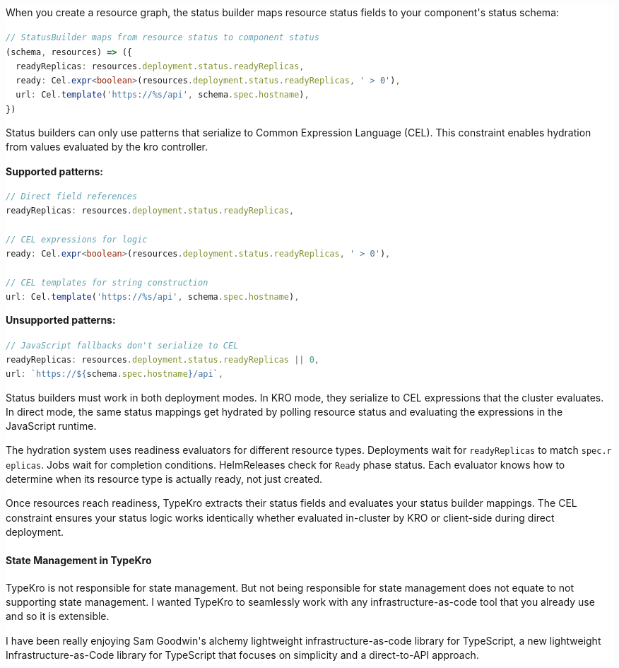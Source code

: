 When you create a resource graph, the status builder maps resource status fields to your component's status schema:

```typescript
// StatusBuilder maps from resource status to component status
(schema, resources) => ({
  readyReplicas: resources.deployment.status.readyReplicas,
  ready: Cel.expr<boolean>(resources.deployment.status.readyReplicas, ' > 0'),
  url: Cel.template('https://%s/api', schema.spec.hostname),
})
```

Status builders can only use patterns that serialize to Common Expression Language (CEL). This constraint enables hydration from values evaluated by the kro controller.

**Supported patterns:**
```typescript
// Direct field references
readyReplicas: resources.deployment.status.readyReplicas,

// CEL expressions for logic
ready: Cel.expr<boolean>(resources.deployment.status.readyReplicas, ' > 0'),

// CEL templates for string construction  
url: Cel.template('https://%s/api', schema.spec.hostname),
```

**Unsupported patterns:**
```typescript
// JavaScript fallbacks don't serialize to CEL
readyReplicas: resources.deployment.status.readyReplicas || 0,
url: `https://${schema.spec.hostname}/api`,
```

Status builders must work in both deployment modes. In KRO mode, they serialize to CEL expressions that the cluster evaluates. In direct mode, the same status mappings get hydrated by polling resource status and evaluating the expressions in the JavaScript runtime.

The hydration system uses readiness evaluators for different resource types. Deployments wait for `readyReplicas` to match `spec.replicas`. Jobs wait for completion conditions. HelmReleases check for `Ready` phase status. Each evaluator knows how to determine when its resource type is actually ready, not just created.

Once resources reach readiness, TypeKro extracts their status fields and evaluates your status builder mappings. The CEL constraint ensures your status logic works identically whether evaluated in-cluster by KRO or client-side during direct deployment.

#### State Management in TypeKro

TypeKro is not responsible for state management. But not being responsible for state management does not equate to not supporting state management. I wanted TypeKro to seamlessly work with any infrastructure-as-code tool that you already use and so it is extensible. 

I have been really enjoying Sam Goodwin's alchemy lightweight infrastructure-as-code library for TypeScript, a new lightweight Infrastructure-as-Code library for TypeScript that focuses on simplicity and a direct-to-API approach. 
